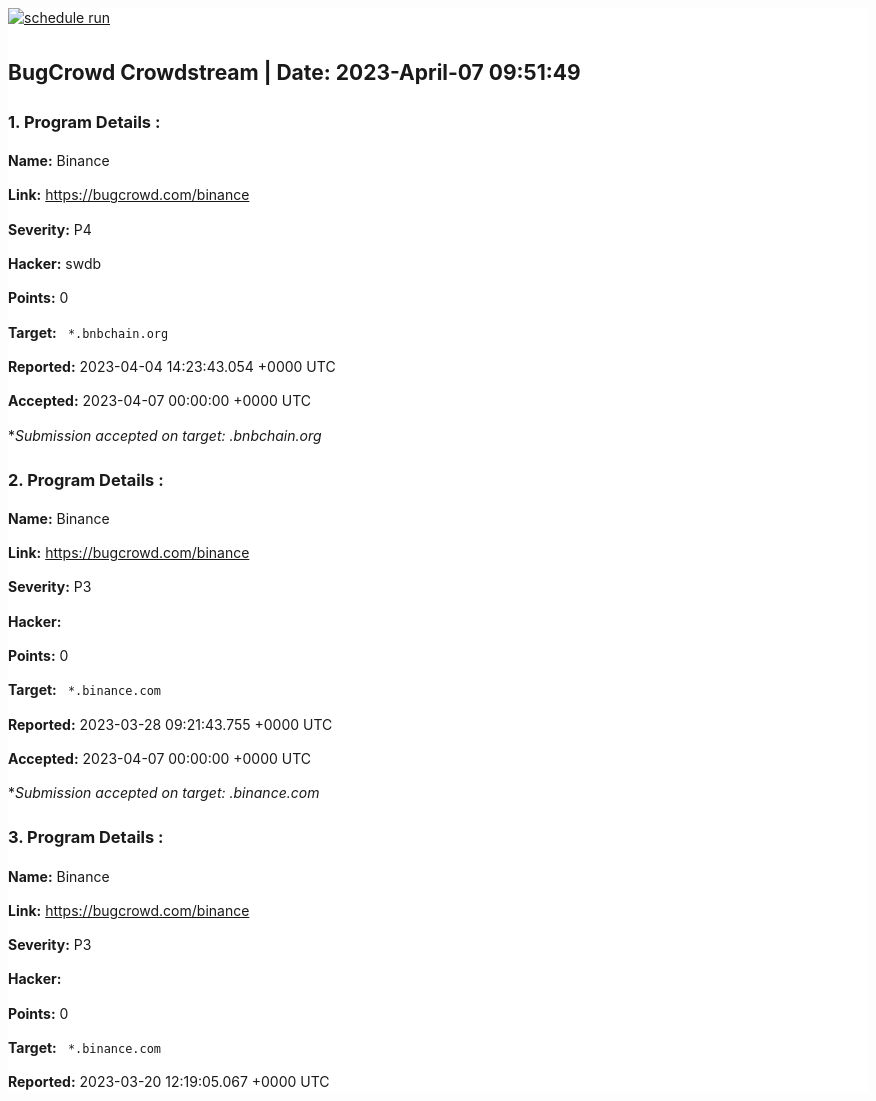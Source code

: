[![schedule run](https://github.com/Linuxinet/bugcrowd-crowdstream/actions/workflows/actions.yml/badge.svg?branch=master)](https://github.com/Linuxinet/bugcrowd-crowdstream/actions/workflows/actions.yml)
## BugCrowd Crowdstream | Date:  2023-April-07 09:51:49
                            
### 1. Program Details : 

**Name:** Binance 

 **Link:** <https://bugcrowd.com/binance> 

 **Severity:** P4 

 **Hacker:** swdb 

 **Points:** 0 

 **Target:** ` *.bnbchain.org` 

 **Reported:** 2023-04-04 14:23:43.054 +0000 UTC 

 **Accepted:** 2023-04-07 00:00:00 +0000 UTC 

 **Submission accepted on target: *.bnbchain.org** 

### 2. Program Details : 

**Name:** Binance 

 **Link:** <https://bugcrowd.com/binance> 

 **Severity:** P3 

 **Hacker:**  

 **Points:** 0 

 **Target:** ` *.binance.com` 

 **Reported:** 2023-03-28 09:21:43.755 +0000 UTC 

 **Accepted:** 2023-04-07 00:00:00 +0000 UTC 

 **Submission accepted on target: *.binance.com** 

### 3. Program Details : 

**Name:** Binance 

 **Link:** <https://bugcrowd.com/binance> 

 **Severity:** P3 

 **Hacker:**  

 **Points:** 0 

 **Target:** ` *.binance.com` 

 **Reported:** 2023-03-20 12:19:05.067 +0000 UTC 
